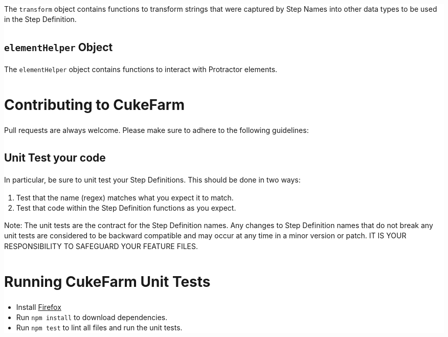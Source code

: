 The `transform` object contains functions to transform strings that were captured by Step Names into other data types to be used in the Step Definition.

## `elementHelper` Object

The `elementHelper` object contains functions to interact with Protractor elements.

# Contributing to CukeFarm

Pull requests are always welcome. Please make sure to adhere to the following guidelines:

## Unit Test your code

In particular, be sure to unit test your Step Definitions. This should be done in two ways:
1. Test that the name (regex) matches what you expect it to match.
2. Test that code within the Step Definition functions as you expect.

Note: The unit tests are the contract for the Step Definition names. Any changes to Step Definition names that do not break any unit tests are considered to be backward compatible and may occur at any time in a minor version or patch. IT IS YOUR RESPONSIBILITY TO SAFEGUARD YOUR FEATURE FILES.

# Running CukeFarm Unit Tests

* Install [Firefox]
* Run `npm install` to download dependencies.
* Run `npm test` to lint all files and run the unit tests.

[Cucumber]:https://www.npmjs.com/package/cucumber
[Protractor]:http://angular.github.io/protractor
[docs]:docs
[docha]:https://github.com/tehsenaus/docha
[Protractor Tutorial]:https://angular.github.io/protractor/#/tutorial
[Reference Configuration File]:https://github.com/angular/protractor/blob/master/docs/referenceConf.js
[WebDriver Page Object]:https://code.google.com/p/selenium/wiki/PageObjects
[node-globules]:https://github.com/cowboy/node-globule
[Firefox]:https://www.mozilla.org/en-US/
